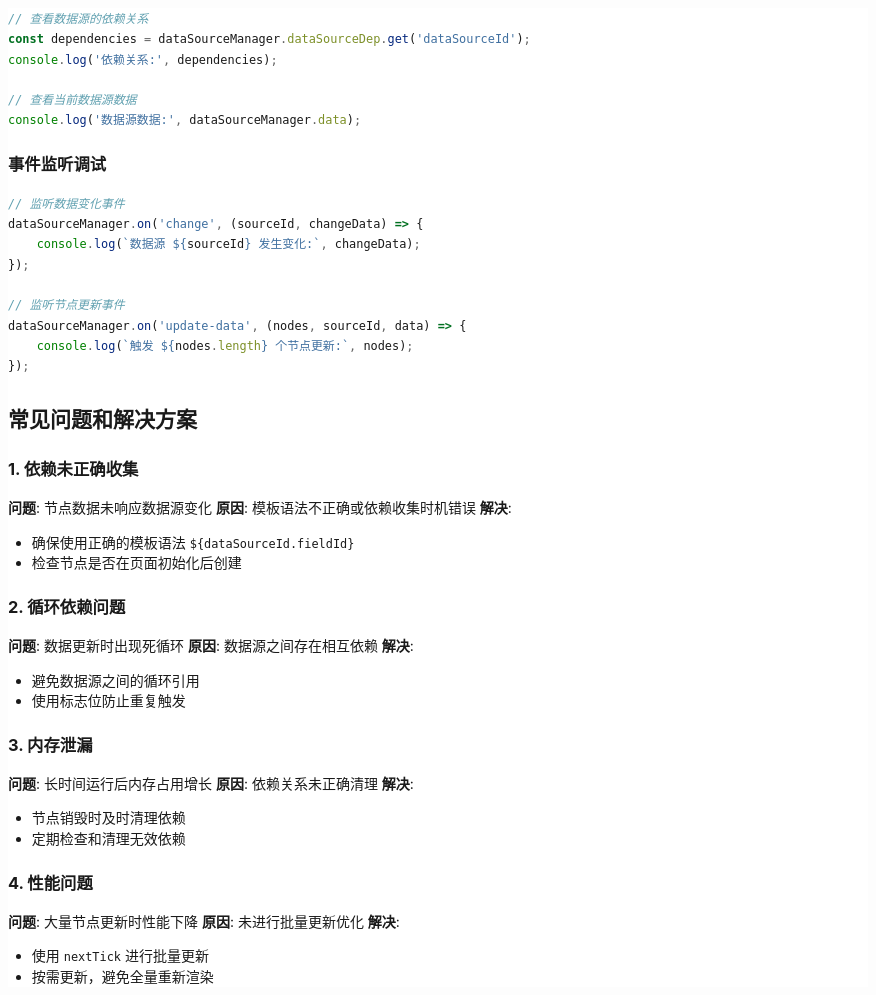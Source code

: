 ```typescript
// 查看数据源的依赖关系
const dependencies = dataSourceManager.dataSourceDep.get('dataSourceId');
console.log('依赖关系:', dependencies);

// 查看当前数据源数据
console.log('数据源数据:', dataSourceManager.data);
```

### 事件监听调试

```typescript
// 监听数据变化事件
dataSourceManager.on('change', (sourceId, changeData) => {
    console.log(`数据源 ${sourceId} 发生变化:`, changeData);
});

// 监听节点更新事件
dataSourceManager.on('update-data', (nodes, sourceId, data) => {
    console.log(`触发 ${nodes.length} 个节点更新:`, nodes);
});
```

## 常见问题和解决方案

### 1. 依赖未正确收集

**问题**: 节点数据未响应数据源变化
**原因**: 模板语法不正确或依赖收集时机错误
**解决**: 
- 确保使用正确的模板语法 `${dataSourceId.fieldId}`
- 检查节点是否在页面初始化后创建

### 2. 循环依赖问题

**问题**: 数据更新时出现死循环
**原因**: 数据源之间存在相互依赖
**解决**: 
- 避免数据源之间的循环引用
- 使用标志位防止重复触发

### 3. 内存泄漏

**问题**: 长时间运行后内存占用增长
**原因**: 依赖关系未正确清理
**解决**: 
- 节点销毁时及时清理依赖
- 定期检查和清理无效依赖

### 4. 性能问题

**问题**: 大量节点更新时性能下降
**原因**: 未进行批量更新优化
**解决**: 
- 使用 `nextTick` 进行批量更新
- 按需更新，避免全量重新渲染
